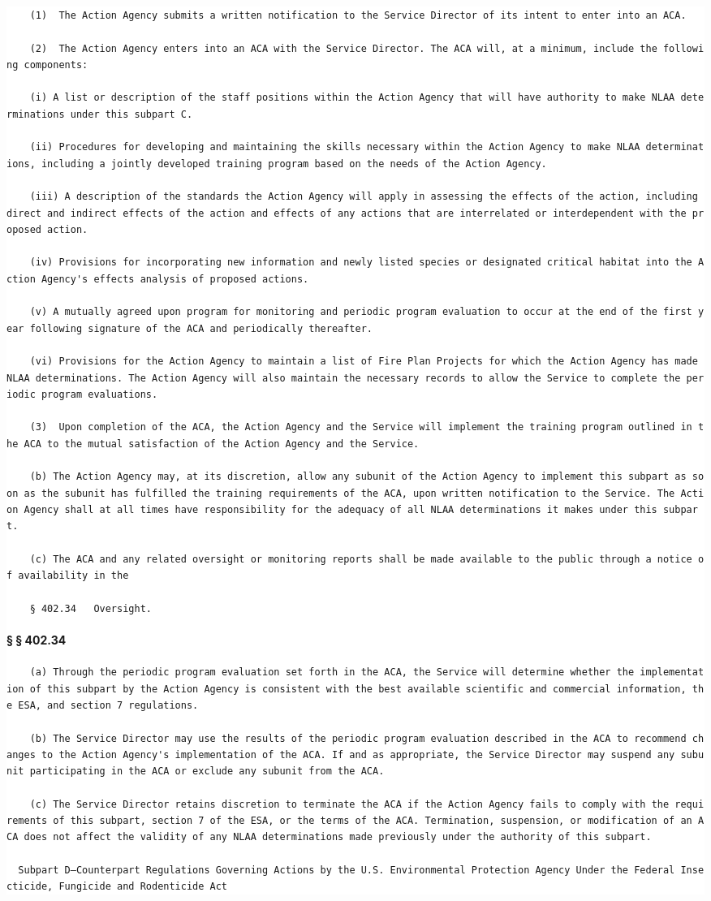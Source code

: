         (1)  The Action Agency submits a written notification to the Service Director of its intent to enter into an ACA.

        (2)  The Action Agency enters into an ACA with the Service Director. The ACA will, at a minimum, include the following components:

        (i) A list or description of the staff positions within the Action Agency that will have authority to make NLAA determinations under this subpart C.

        (ii) Procedures for developing and maintaining the skills necessary within the Action Agency to make NLAA determinations, including a jointly developed training program based on the needs of the Action Agency.

        (iii) A description of the standards the Action Agency will apply in assessing the effects of the action, including direct and indirect effects of the action and effects of any actions that are interrelated or interdependent with the proposed action.

        (iv) Provisions for incorporating new information and newly listed species or designated critical habitat into the Action Agency's effects analysis of proposed actions.

        (v) A mutually agreed upon program for monitoring and periodic program evaluation to occur at the end of the first year following signature of the ACA and periodically thereafter.

        (vi) Provisions for the Action Agency to maintain a list of Fire Plan Projects for which the Action Agency has made NLAA determinations. The Action Agency will also maintain the necessary records to allow the Service to complete the periodic program evaluations.

        (3)  Upon completion of the ACA, the Action Agency and the Service will implement the training program outlined in the ACA to the mutual satisfaction of the Action Agency and the Service.

        (b) The Action Agency may, at its discretion, allow any subunit of the Action Agency to implement this subpart as soon as the subunit has fulfilled the training requirements of the ACA, upon written notification to the Service. The Action Agency shall at all times have responsibility for the adequacy of all NLAA determinations it makes under this subpart.

        (c) The ACA and any related oversight or monitoring reports shall be made available to the public through a notice of availability in the

        § 402.34   Oversight.

#### § § 402.34

        (a) Through the periodic program evaluation set forth in the ACA, the Service will determine whether the implementation of this subpart by the Action Agency is consistent with the best available scientific and commercial information, the ESA, and section 7 regulations.

        (b) The Service Director may use the results of the periodic program evaluation described in the ACA to recommend changes to the Action Agency's implementation of the ACA. If and as appropriate, the Service Director may suspend any subunit participating in the ACA or exclude any subunit from the ACA.

        (c) The Service Director retains discretion to terminate the ACA if the Action Agency fails to comply with the requirements of this subpart, section 7 of the ESA, or the terms of the ACA. Termination, suspension, or modification of an ACA does not affect the validity of any NLAA determinations made previously under the authority of this subpart.

      Subpart D—Counterpart Regulations Governing Actions by the U.S. Environmental Protection Agency Under the Federal Insecticide, Fungicide and Rodenticide Act
